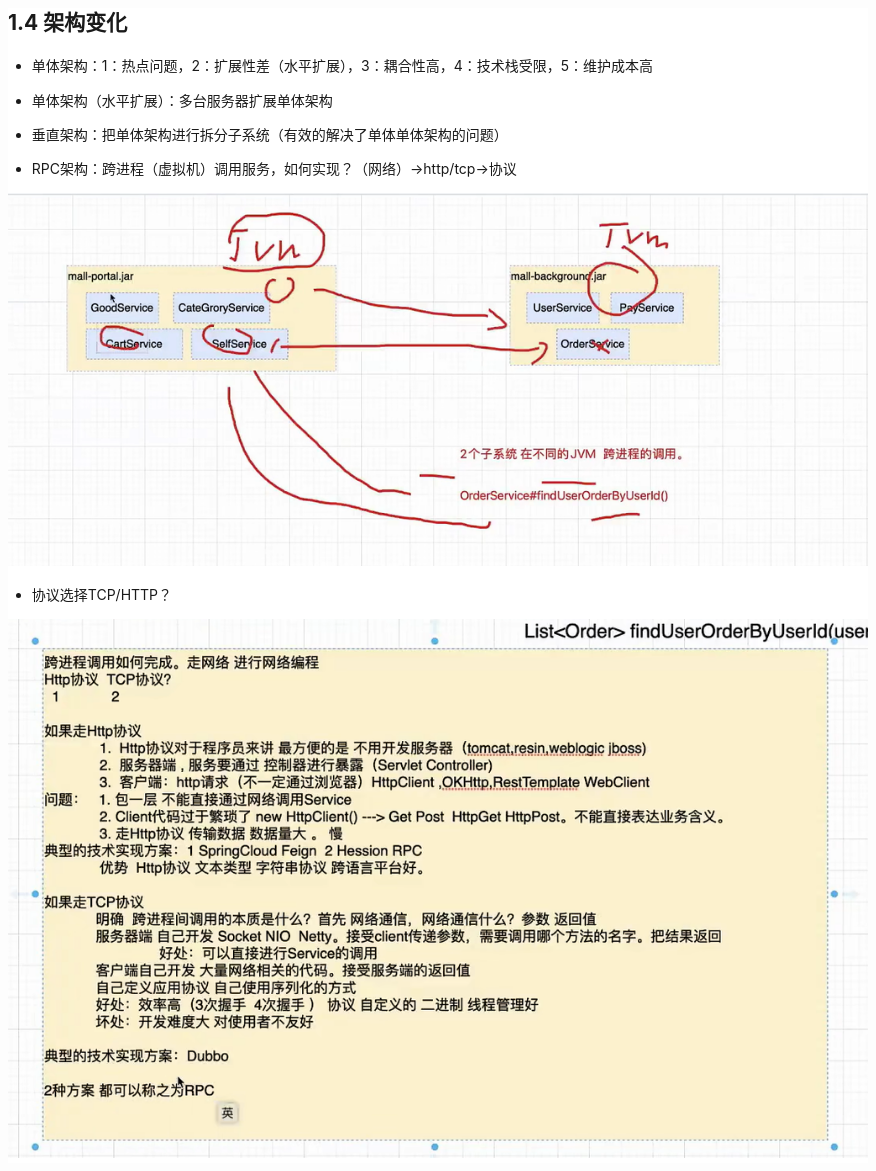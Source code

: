 ## 1.4 架构变化

* 单体架构：1：热点问题，2：扩展性差（水平扩展），3：耦合性高，4：技术栈受限，5：维护成本高

* 单体架构（水平扩展）：多台服务器扩展单体架构

* 垂直架构：把单体架构进行拆分子系统（有效的解决了单体单体架构的问题）

* RPC架构：跨进程（虚拟机）调用服务，如何实现？（网络）->http/tcp->协议

![](images/17369452635531.png)

* 协议选择TCP/HTTP？

![](images/17369452660084.png)
